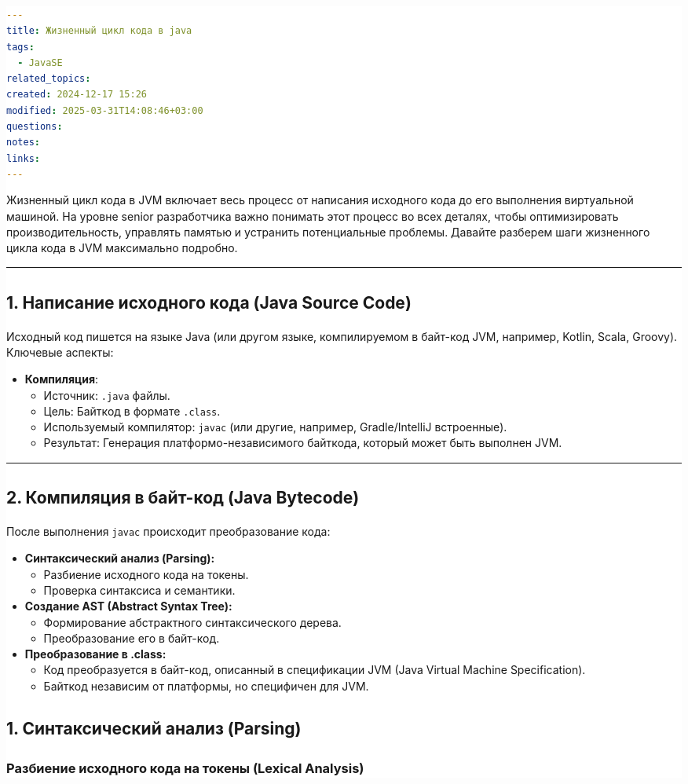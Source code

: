 ```yaml
---
title: Жизненный цикл кода в java
tags:
  - JavaSE
related_topics: 
created: 2024-12-17 15:26
modified: 2025-03-31T14:08:46+03:00
questions: 
notes: 
links: 
---
```


Жизненный цикл кода в JVM включает весь процесс от написания исходного кода до его выполнения виртуальной машиной. На уровне senior разработчика важно понимать этот процесс во всех деталях, чтобы оптимизировать производительность, управлять памятью и устранить потенциальные проблемы. Давайте разберем шаги жизненного цикла кода в JVM максимально подробно.

---

## **1. Написание исходного кода (Java Source Code)**

Исходный код пишется на языке Java (или другом языке, компилируемом в байт-код JVM, например, Kotlin, Scala, Groovy). Ключевые аспекты:

- **Компиляция**:
    - Источник: `.java` файлы.
    - Цель: Байткод в формате `.class`.
    - Используемый компилятор: `javac` (или другие, например, Gradle/IntelliJ встроенные).
    - Результат: Генерация платформо-независимого байткода, который может быть выполнен JVM.

---

## **2. Компиляция в байт-код (Java Bytecode)**

После выполнения `javac` происходит преобразование кода:

- **Синтаксический анализ (Parsing):**
    - Разбиение исходного кода на токены.
    - Проверка синтаксиса и семантики.
- **Создание AST (Abstract Syntax Tree):**
    - Формирование абстрактного синтаксического дерева.
    - Преобразование его в байт-код.
- **Преобразование в .class:**
    - Код преобразуется в байт-код, описанный в спецификации JVM (Java Virtual Machine Specification).
    - Байткод независим от платформы, но специфичен для JVM.


## **1. Синтаксический анализ (Parsing)**

### **Разбиение исходного кода на токены (Lexical Analysis)**

